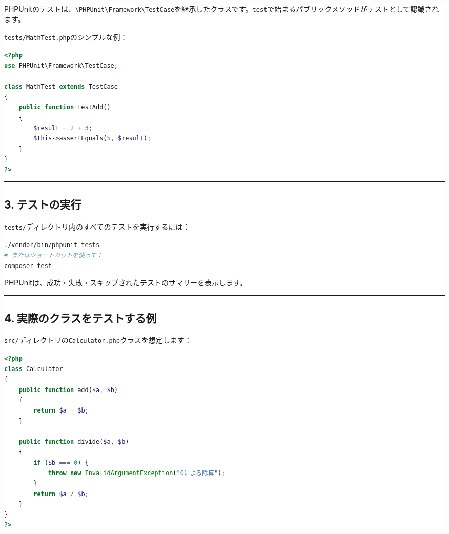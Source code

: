 PHPUnitのテストは、`\PHPUnit\Framework\TestCase`を継承したクラスです。`test`で始まるパブリックメソッドがテストとして認識されます。

`tests/MathTest.php`のシンプルな例：

```php
<?php
use PHPUnit\Framework\TestCase;

class MathTest extends TestCase
{
    public function testAdd()
    {
        $result = 2 + 3;
        $this->assertEquals(5, $result);
    }
}
?>
```

---

## 3. テストの実行

`tests/`ディレクトリ内のすべてのテストを実行するには：

```bash
./vendor/bin/phpunit tests
# またはショートカットを使って：
composer test
```

PHPUnitは、成功・失敗・スキップされたテストのサマリーを表示します。

---

## 4. 実際のクラスをテストする例

`src/`ディレクトリの`Calculator.php`クラスを想定します：

```php
<?php
class Calculator
{
    public function add($a, $b)
    {
        return $a + $b;
    }

    public function divide($a, $b)
    {
        if ($b === 0) {
            throw new InvalidArgumentException("0による除算");
        }
        return $a / $b;
    }
}
?>
```
